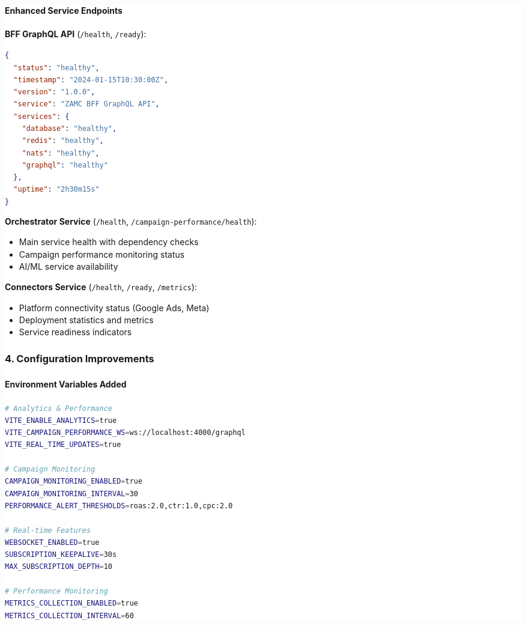 #### Enhanced Service Endpoints

**BFF GraphQL API** (`/health`, `/ready`):
```json
{
  "status": "healthy",
  "timestamp": "2024-01-15T10:30:00Z",
  "version": "1.0.0",
  "service": "ZAMC BFF GraphQL API",
  "services": {
    "database": "healthy",
    "redis": "healthy", 
    "nats": "healthy",
    "graphql": "healthy"
  },
  "uptime": "2h30m15s"
}
```

**Orchestrator Service** (`/health`, `/campaign-performance/health`):
- Main service health with dependency checks
- Campaign performance monitoring status
- AI/ML service availability

**Connectors Service** (`/health`, `/ready`, `/metrics`):
- Platform connectivity status (Google Ads, Meta)
- Deployment statistics and metrics
- Service readiness indicators

### 4. Configuration Improvements

#### Environment Variables Added
```bash
# Analytics & Performance
VITE_ENABLE_ANALYTICS=true
VITE_CAMPAIGN_PERFORMANCE_WS=ws://localhost:4000/graphql
VITE_REAL_TIME_UPDATES=true

# Campaign Monitoring
CAMPAIGN_MONITORING_ENABLED=true
CAMPAIGN_MONITORING_INTERVAL=30
PERFORMANCE_ALERT_THRESHOLDS=roas:2.0,ctr:1.0,cpc:2.0

# Real-time Features
WEBSOCKET_ENABLED=true
SUBSCRIPTION_KEEPALIVE=30s
MAX_SUBSCRIPTION_DEPTH=10

# Performance Monitoring
METRICS_COLLECTION_ENABLED=true
METRICS_COLLECTION_INTERVAL=60
```
